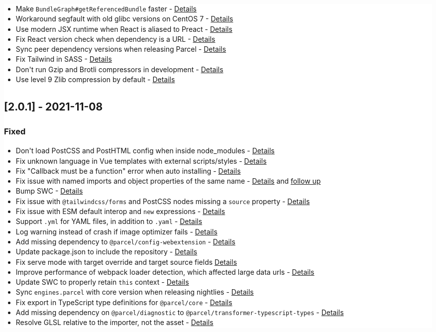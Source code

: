 - Make `BundleGraph#getReferencedBundle` faster - [Details](https://github.com/parcel-bundler/parcel/pull/7416)
- Workaround segfault with old glibc versions on CentOS 7 - [Details](https://github.com/parcel-bundler/parcel/pull/7457)
- Use modern JSX runtime when React is aliased to Preact - [Details](https://github.com/parcel-bundler/parcel/pull/7435)
- Fix React version check when dependency is a URL - [Details](https://github.com/parcel-bundler/parcel/pull/7484)
- Sync peer dependency versions when releasing Parcel - [Details](https://github.com/parcel-bundler/parcel/pull/7489)
- Fix Tailwind in SASS - [Details](https://github.com/parcel-bundler/parcel/pull/7448)
- Don't run Gzip and Brotli compressors in development - [Details](https://github.com/parcel-bundler/parcel/pull/7510)
- Use level 9 Zlib compression by default - [Details](https://github.com/parcel-bundler/parcel/pull/7513)

## [2.0.1] - 2021-11-08

### Fixed

- Don't load PostCSS and PostHTML config when inside node_modules - [Details](https://github.com/parcel-bundler/parcel/pull/7088)
- Fix unknown language in Vue templates with external scripts/styles - [Details](https://github.com/parcel-bundler/parcel/pull/7056)
- Fix "Callback must be a function" error when auto installing - [Details](https://github.com/parcel-bundler/parcel/pull/7103)
- Fix issue with named imports and object properties of the same name - [Details](https://github.com/parcel-bundler/parcel/issues/7094) and [follow up](https://github.com/parcel-bundler/parcel/pull/7228)
- Bump SWC - [Details](https://github.com/parcel-bundler/parcel/pull/7114)
- Fix issue with `@tailwindcss/forms` and PostCSS nodes missing a `source` property - [Details](https://github.com/parcel-bundler/parcel/pull/7079)
- Fix issue with ESM default interop and `new` expressions - [Details](https://github.com/parcel-bundler/parcel/pull/7113)
- Support `.yml` for YAML files, in addition to `.yaml` - [Details](https://github.com/parcel-bundler/parcel/pull/7192)
- Log warning instead of crash if image optimizer fails - [Details](https://github.com/parcel-bundler/parcel/pull/7119)
- Add missing dependency to `@parcel/config-webextension` - [Details](https://github.com/parcel-bundler/parcel/pull/7193)
- Update package.json to include the repository - [Details](https://github.com/parcel-bundler/parcel/pull/7184)
- Fix serve mode with target override and target source fields [Details](https://github.com/parcel-bundler/parcel/pull/7187)
- Improve performance of webpack loader detection, which affected large data urls - [Details](https://github.com/parcel-bundler/parcel/pull/7226)
- Update SWC to properly retain `this` context - [Details](https://github.com/parcel-bundler/parcel/pull/7216)
- Sync `engines.parcel` with core version when releasing nightlies - [Details](https://github.com/parcel-bundler/parcel/pull/7207)
- Fix export in TypeScript type definitions for `@parcel/core` - [Details](https://github.com/parcel-bundler/parcel/pull/7250)
- Add missing dependency on `@parcel/diagnostic` to `@parcel/transformer-typescript-types` - [Details](https://github.com/parcel-bundler/parcel/pull/7248)
- Resolve GLSL relative to the importer, not the asset - [Details](https://github.com/parcel-bundler/parcel/pull/7263)
